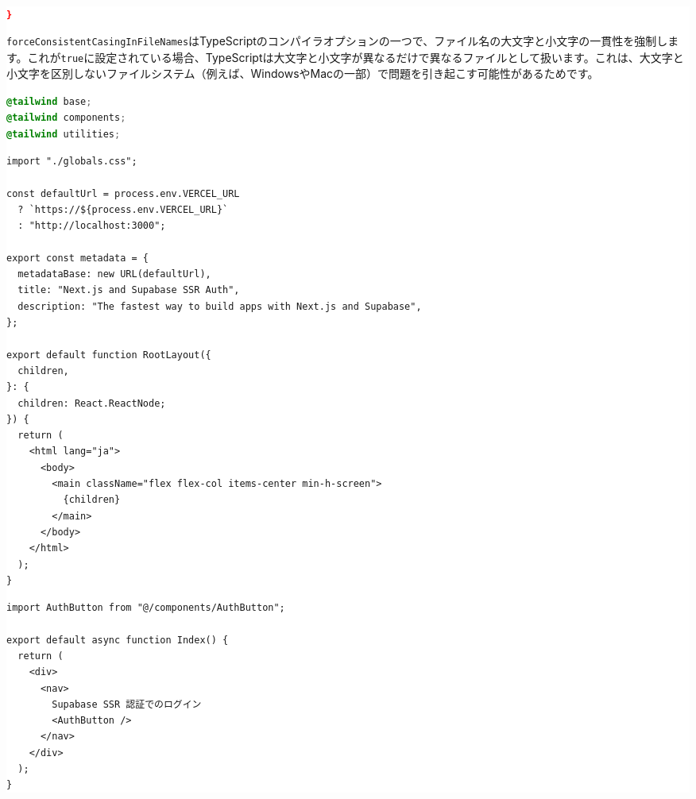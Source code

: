 ```tsconfig.json
}

```

`forceConsistentCasingInFileNames`はTypeScriptのコンパイラオプションの一つで、ファイル名の大文字と小文字の一貫性を強制します。これが`true`に設定されている場合、TypeScriptは大文字と小文字が異なるだけで異なるファイルとして扱います。これは、大文字と小文字を区別しないファイルシステム（例えば、WindowsやMacの一部）で問題を引き起こす可能性があるためです。



```src\app\globals.css
@tailwind base;
@tailwind components;
@tailwind utilities;

```



```src\app\layout.tsx
import "./globals.css";

const defaultUrl = process.env.VERCEL_URL
  ? `https://${process.env.VERCEL_URL}`
  : "http://localhost:3000";

export const metadata = {
  metadataBase: new URL(defaultUrl),
  title: "Next.js and Supabase SSR Auth",
  description: "The fastest way to build apps with Next.js and Supabase",
};

export default function RootLayout({
  children,
}: {
  children: React.ReactNode;
}) {
  return (
    <html lang="ja">
      <body>
        <main className="flex flex-col items-center min-h-screen">
          {children}
        </main>
      </body>
    </html>
  );
}

```



```src\app\page.tsx
import AuthButton from "@/components/AuthButton";

export default async function Index() {
  return (
    <div>
      <nav>
        Supabase SSR 認証でのログイン
        <AuthButton />
      </nav>
    </div>
  );
}

```
